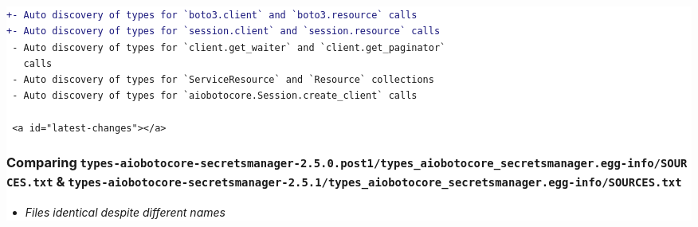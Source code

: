 ```diff
+- Auto discovery of types for `boto3.client` and `boto3.resource` calls
+- Auto discovery of types for `session.client` and `session.resource` calls
 - Auto discovery of types for `client.get_waiter` and `client.get_paginator`
   calls
 - Auto discovery of types for `ServiceResource` and `Resource` collections
 - Auto discovery of types for `aiobotocore.Session.create_client` calls
 
 <a id="latest-changes"></a>
```

### Comparing `types-aiobotocore-secretsmanager-2.5.0.post1/types_aiobotocore_secretsmanager.egg-info/SOURCES.txt` & `types-aiobotocore-secretsmanager-2.5.1/types_aiobotocore_secretsmanager.egg-info/SOURCES.txt`

 * *Files identical despite different names*

